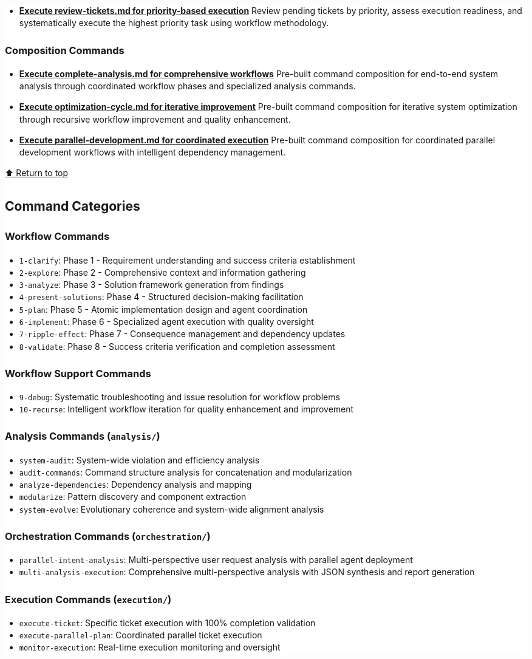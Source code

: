 - **[Execute review-tickets.md for priority-based execution](management/review-tickets.md)**
  Review pending tickets by priority, assess execution readiness, and systematically execute the highest priority task using workflow methodology.

### Composition Commands
- **[Execute complete-analysis.md for comprehensive workflows](composition/complete-analysis.md)**
  Pre-built command composition for end-to-end system analysis through coordinated workflow phases and specialized analysis commands.

- **[Execute optimization-cycle.md for iterative improvement](composition/optimization-cycle.md)**
  Pre-built command composition for iterative system optimization through recursive workflow improvement and quality enhancement.

- **[Execute parallel-development.md for coordinated execution](composition/parallel-development.md)**
  Pre-built command composition for coordinated parallel development workflows with intelligent dependency management.

[⬆ Return to top](#commands-index)

## Command Categories

### Workflow Commands
- `1-clarify`: Phase 1 - Requirement understanding and success criteria establishment
- `2-explore`: Phase 2 - Comprehensive context and information gathering
- `3-analyze`: Phase 3 - Solution framework generation from findings
- `4-present-solutions`: Phase 4 - Structured decision-making facilitation
- `5-plan`: Phase 5 - Atomic implementation design and agent coordination
- `6-implement`: Phase 6 - Specialized agent execution with quality oversight
- `7-ripple-effect`: Phase 7 - Consequence management and dependency updates
- `8-validate`: Phase 8 - Success criteria verification and completion assessment

### Workflow Support Commands
- `9-debug`: Systematic troubleshooting and issue resolution for workflow problems
- `10-recurse`: Intelligent workflow iteration for quality enhancement and improvement

### Analysis Commands (`analysis/`)
- `system-audit`: System-wide violation and efficiency analysis
- `audit-commands`: Command structure analysis for concatenation and modularization
- `analyze-dependencies`: Dependency analysis and mapping
- `modularize`: Pattern discovery and component extraction
- `system-evolve`: Evolutionary coherence and system-wide alignment analysis

### Orchestration Commands (`orchestration/`)
- `parallel-intent-analysis`: Multi-perspective user request analysis with parallel agent deployment
- `multi-analysis-execution`: Comprehensive multi-perspective analysis with JSON synthesis and report generation

### Execution Commands (`execution/`)
- `execute-ticket`: Specific ticket execution with 100% completion validation
- `execute-parallel-plan`: Coordinated parallel ticket execution
- `monitor-execution`: Real-time execution monitoring and oversight
